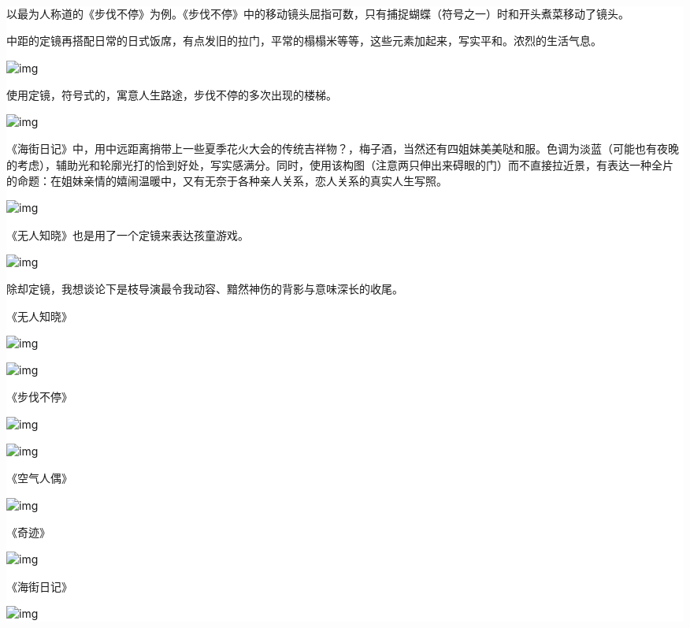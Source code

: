 
以最为人称道的《步伐不停》为例。《步伐不停》中的移动镜头屈指可数，只有捕捉蝴蝶（符号之一）时和开头煮菜移动了镜头。


中距的定镜再搭配日常的日式饭席，有点发旧的拉门，平常的榻榻米等等，这些元素加起来，写实平和。浓烈的生活气息。

![img](/img/blog/film/shizhi17.png)



使用定镜，符号式的，寓意人生路途，步伐不停的多次出现的楼梯。

![img](/img/blog/film/shizhi18.png)



《海街日记》中，用中远距离捎带上一些夏季花火大会的传统吉祥物？，梅子酒，当然还有四姐妹美美哒和服。色调为淡蓝（可能也有夜晚的考虑），辅助光和轮廓光打的恰到好处，写实感满分。同时，使用该构图（注意两只伸出来碍眼的门）而不直接拉近景，有表达一种全片的命题：在姐妹亲情的嬉闹温暖中，又有无奈于各种亲人关系，恋人关系的真实人生写照。

![img](/img/blog/film/shizhi19.png)



《无人知晓》也是用了一个定镜来表达孩童游戏。

![img](/img/blog/film/shizhi20.png)



除却定镜，我想谈论下是枝导演最令我动容、黯然神伤的背影与意味深长的收尾。


《无人知晓》

![img](/img/blog/film/shizhi21.png)

![img](/img/blog/film/shizhi22.png)


《步伐不停》

![img](/img/blog/film/shizhi23.png)

![img](/img/blog/film/shizhi24.png)



《空气人偶》

![img](/img/blog/film/shizhi25.png)


《奇迹》

![img](/img/blog/film/shizhi26.gif)



《海街日记》

![img](/img/blog/film/shizhi27.png)
